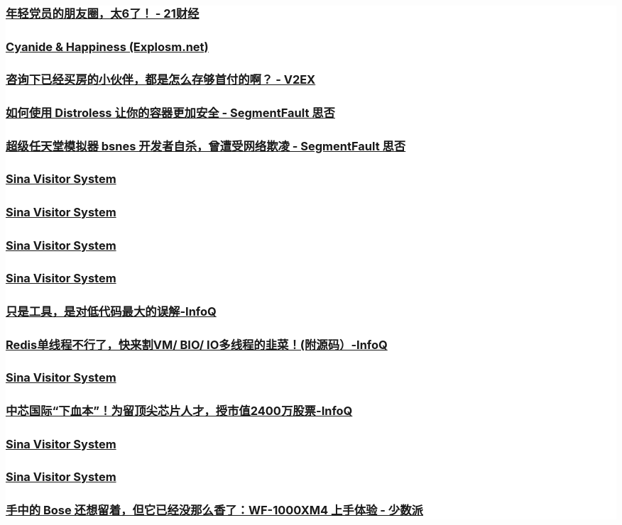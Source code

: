 ### [年轻党员的朋友圈，太6了！ - 21财经](https://m.21jingji.com/article/20210629/herald/f49667cb154c02b1b6dc4c28605cbe62.html)

### [Cyanide & Happiness (Explosm.net)](http://www.explosm.net/comics/5910/)

### [咨询下已经买房的小伙伴，都是怎么存够首付的啊？ - V2EX](https://www.v2ex.com/t/786398)

### [如何使用 Distroless 让你的容器更加安全 - SegmentFault 思否](https://segmentfault.com/a/1190000040255793)

### [超级任天堂模拟器 bsnes 开发者自杀，曾遭受网络欺凌 - SegmentFault 思否](https://segmentfault.com/a/1190000040258072)

### [Sina Visitor System](https://weibo.com/1402400261/KmpEZl8Si)

### [Sina Visitor System](https://weibo.com/1402400261/KmpBKnW42)

### [Sina Visitor System](https://weibo.com/1402400261/KmpxkpkDO)

### [Sina Visitor System](https://weibo.com/1402400261/KmpJrhej9)

### [只是工具，是对低代码最大的误解-InfoQ](https://www.infoq.cn/article/B95eT5oU61ySXRzHDBLy)

### [Redis单线程不行了，快来割VM/ BIO/ IO多线程的韭菜！(附源码）-InfoQ](https://www.infoq.cn/article/bYc7yxVW074ySgiwa1c5)

### [Sina Visitor System](https://weibo.com/1715118170/KmpPr4n2L)

### [中芯国际“下血本”！为留顶尖芯片人才，授市值2400万股票-InfoQ](https://www.infoq.cn/article/ZLIzu24aECwqLVbjWktS)

### [Sina Visitor System](https://weibo.com/1746173800/KmqeP9vpe)

### [Sina Visitor System](https://weibo.com/1715118170/KmqdIjzr2)

### [手中的 Bose 还想留着，但它已经没那么香了：WF-1000XM4 上手体验 - 少数派](https://sspai.com/post/67466)
